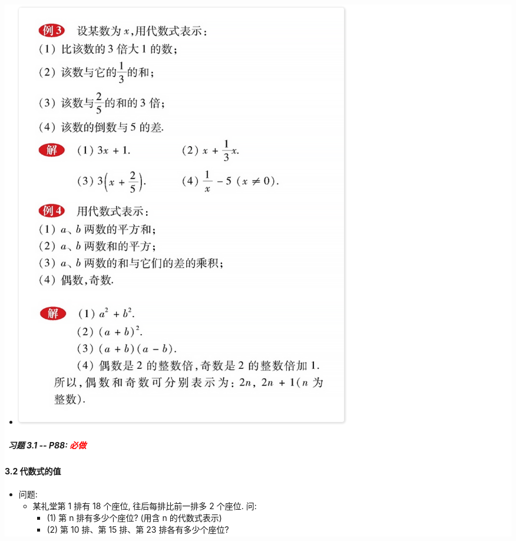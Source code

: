 - <img src="./images-7th-1/3.1.3.png"
    style="margin-left: 0; border-radius: 4px; width: 66%;
        box-shadow: 1px 1px 3px 2px #e5e5e5; margin: 5px 0;">
##### $\,$ 习题 3.1 -- P88: <span style="color: red">必做</span>
#### 3.2 代数式的值
- 问题:
    + 某礼堂第 1 排有 18 个座位, 往后每排比前一排多 2 个座位. 问:  
        - (1) 第 n 排有多少个座位? (用含 n 的代数式表示)
        - (2) 第 10 排、第 15 排、第 23 排各有多少个座位?
        